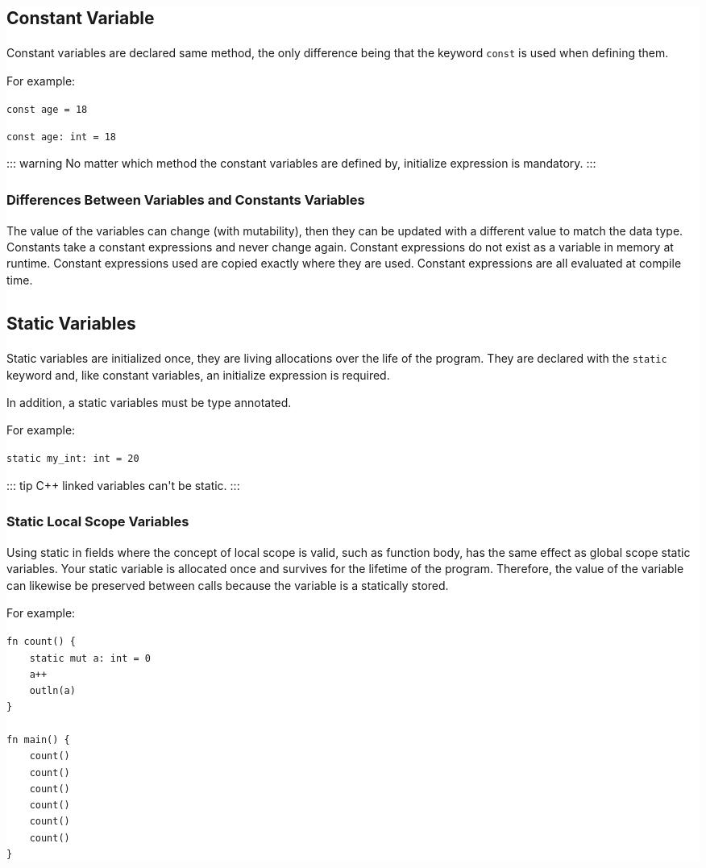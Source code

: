 ## Constant Variable
Constant variables are declared same method, the only difference being that the keyword `const` is used when defining them.

For example: 
```jule
const age = 18
```
```jule
const age: int = 18
```
::: warning
No matter which method the constant variables are defined by, initialize expression is mandatory. 
:::

### Differences Between Variables and Constants Variables
The value of the variables can change (with mutability), then they can be updated with a different value to match the data type. Constants take a constant expressions and never change again. Constant expressions do not exist as a variable in memory at runtime. Constant expressions used are copied exactly where they are used. Constant expressions are all evaluated at compile time.

## Static Variables

Static variables are initialized once, they are living allocations over the life of the program. They are declared with the `static` keyword and, like constant variables, an initialize expression is required.

In addition, a static variables must be type annotated.

For example:
```jule
static my_int: int = 20
```

::: tip
C++ linked variables can't be static.
:::

### Static Local Scope Variables

Using static in fields where the concept of local scope is valid, such as function body, has the same effect as global scope static variables. Your static variable is allocated once and survives for the lifetime of the program. Therefore, the value of the variable can likewise be preserved between calls because the variable is a statically stored.

For example:
```jule
fn count() {
    static mut a: int = 0
    a++
    outln(a)
}

fn main() {
    count()
    count()
    count()
    count()
    count()
    count()
}
```
